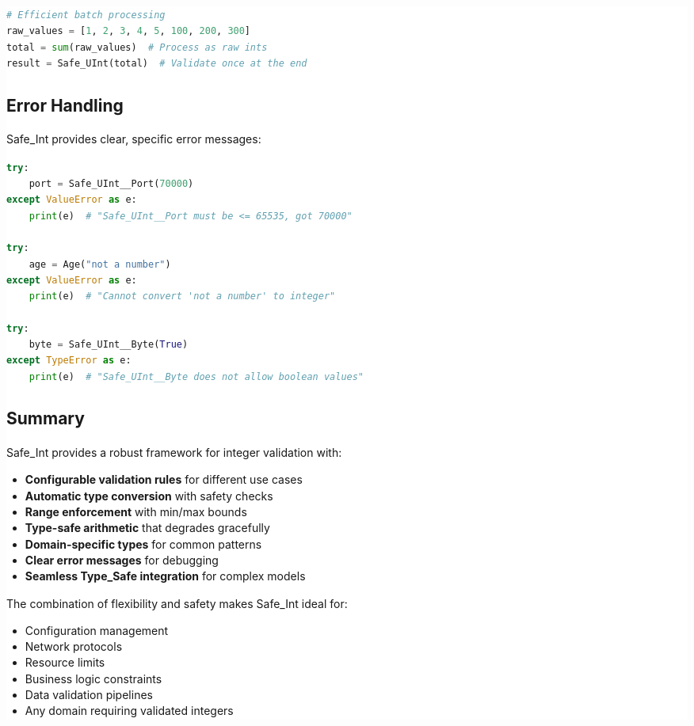 ```python
# Efficient batch processing
raw_values = [1, 2, 3, 4, 5, 100, 200, 300]
total = sum(raw_values)  # Process as raw ints
result = Safe_UInt(total)  # Validate once at the end
```

## Error Handling

Safe_Int provides clear, specific error messages:

```python
try:
    port = Safe_UInt__Port(70000)
except ValueError as e:
    print(e)  # "Safe_UInt__Port must be <= 65535, got 70000"

try:
    age = Age("not a number")
except ValueError as e:
    print(e)  # "Cannot convert 'not a number' to integer"

try:
    byte = Safe_UInt__Byte(True)
except TypeError as e:
    print(e)  # "Safe_UInt__Byte does not allow boolean values"
```

## Summary

Safe_Int provides a robust framework for integer validation with:

- **Configurable validation rules** for different use cases
- **Automatic type conversion** with safety checks
- **Range enforcement** with min/max bounds
- **Type-safe arithmetic** that degrades gracefully
- **Domain-specific types** for common patterns
- **Clear error messages** for debugging
- **Seamless Type_Safe integration** for complex models

The combination of flexibility and safety makes Safe_Int ideal for:
- Configuration management
- Network protocols
- Resource limits
- Business logic constraints
- Data validation pipelines
- Any domain requiring validated integers